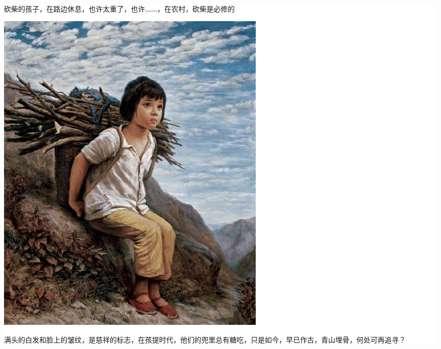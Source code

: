 砍柴的孩子，在路边休息，也许太重了，也许……，在农村，砍柴是必修的

![](/pic/消失的村庄-53.jpg)

满头的白发和脸上的皱纹，是慈祥的标志，在孩提时代，他们的兜里总有糖吃，只是如今，早已作古，青山埋骨，何处可再追寻？
